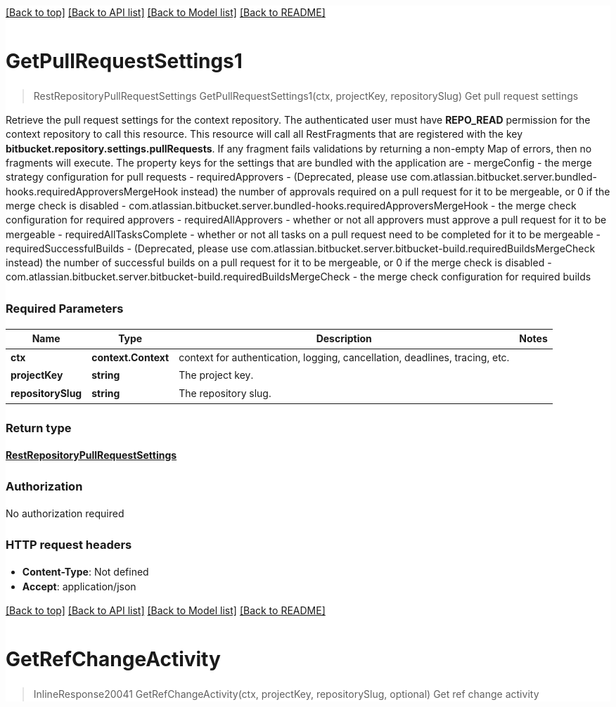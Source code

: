 [[Back to top]](#) [[Back to API list]](../README.md#documentation-for-api-endpoints) [[Back to Model list]](../README.md#documentation-for-models) [[Back to README]](../README.md)

# **GetPullRequestSettings1**
> RestRepositoryPullRequestSettings GetPullRequestSettings1(ctx, projectKey, repositorySlug)
Get pull request settings

Retrieve the pull request settings for the context repository.   The authenticated user must have <strong>REPO_READ</strong> permission for the context repository to call this resource.   This resource will call all RestFragments that are registered with the key <strong>bitbucket.repository.settings.pullRequests</strong>. If any fragment fails validations by returning a non-empty Map of errors, then no fragments will execute.   The property keys for the settings that are bundled with the application are   - mergeConfig - the merge strategy configuration for pull requests - requiredApprovers - (Deprecated, please use com.atlassian.bitbucket.server.bundled-hooks.requiredApproversMergeHook instead) the number of approvals required on a pull request for it to be mergeable, or 0 if the merge check is disabled - com.atlassian.bitbucket.server.bundled-hooks.requiredApproversMergeHook - the merge check configuration for required approvers - requiredAllApprovers - whether or not all approvers must approve a pull request for it to be mergeable - requiredAllTasksComplete - whether or not all tasks on a pull request need to be completed for it to be mergeable - requiredSuccessfulBuilds - (Deprecated, please use com.atlassian.bitbucket.server.bitbucket-build.requiredBuildsMergeCheck instead) the number of successful builds on a pull request for it to be mergeable, or 0 if the merge check is disabled - com.atlassian.bitbucket.server.bitbucket-build.requiredBuildsMergeCheck - the merge check configuration for required builds   

### Required Parameters

Name | Type | Description  | Notes
------------- | ------------- | ------------- | -------------
 **ctx** | **context.Context** | context for authentication, logging, cancellation, deadlines, tracing, etc.
  **projectKey** | **string**| The project key. | 
  **repositorySlug** | **string**| The repository slug. | 

### Return type

[**RestRepositoryPullRequestSettings**](RestRepositoryPullRequestSettings.md)

### Authorization

No authorization required

### HTTP request headers

 - **Content-Type**: Not defined
 - **Accept**: application/json

[[Back to top]](#) [[Back to API list]](../README.md#documentation-for-api-endpoints) [[Back to Model list]](../README.md#documentation-for-models) [[Back to README]](../README.md)

# **GetRefChangeActivity**
> InlineResponse20041 GetRefChangeActivity(ctx, projectKey, repositorySlug, optional)
Get ref change activity
